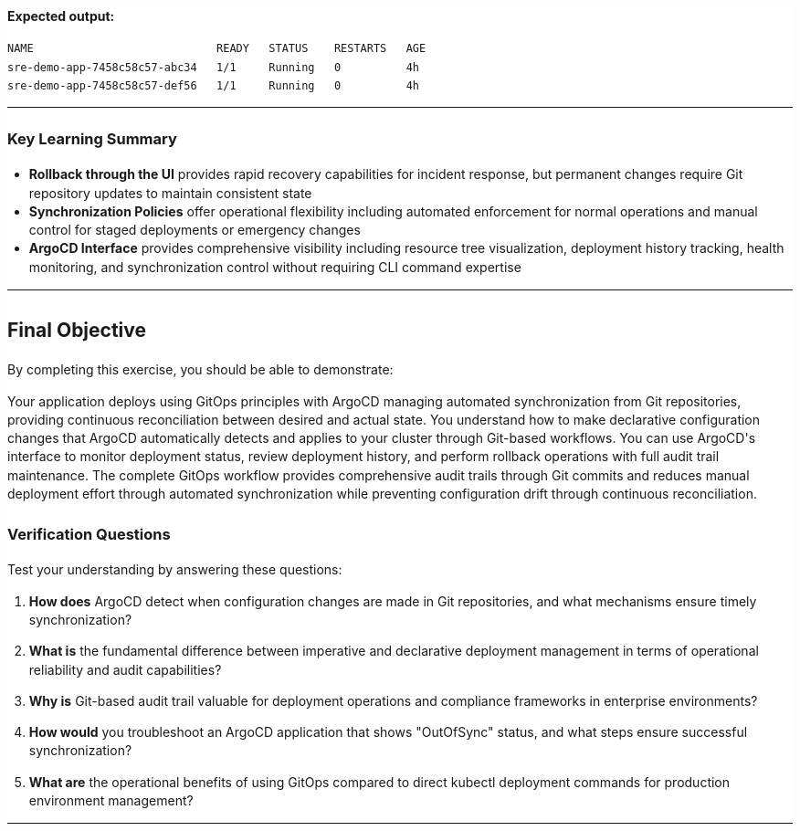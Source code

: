 **Expected output:**

```
NAME                            READY   STATUS    RESTARTS   AGE
sre-demo-app-7458c58c57-abc34   1/1     Running   0          4h
sre-demo-app-7458c58c57-def56   1/1     Running   0          4h
```

---

### Key Learning Summary

* **Rollback through the UI** provides rapid recovery capabilities for incident response, but permanent changes require Git repository updates to maintain consistent state
* **Synchronization Policies** offer operational flexibility including automated enforcement for normal operations and manual control for staged deployments or emergency changes
* **ArgoCD Interface** provides comprehensive visibility including resource tree visualization, deployment history tracking, health monitoring, and synchronization control without requiring CLI command expertise

---

## Final Objective

By completing this exercise, you should be able to demonstrate:

Your application deploys using GitOps principles with ArgoCD managing automated synchronization from Git repositories, providing continuous reconciliation between desired and actual state. You understand how to make declarative configuration changes that ArgoCD automatically detects and applies to your cluster through Git-based workflows. You can use ArgoCD's interface to monitor deployment status, review deployment history, and perform rollback operations with full audit trail maintenance. The complete GitOps workflow provides comprehensive audit trails through Git commits and reduces manual deployment effort through automated synchronization while preventing configuration drift through continuous reconciliation.

### Verification Questions

Test your understanding by answering these questions:

1. **How does** ArgoCD detect when configuration changes are made in Git repositories, and what mechanisms ensure timely synchronization?

2. **What is** the fundamental difference between imperative and declarative deployment management in terms of operational reliability and audit capabilities?

3. **Why is** Git-based audit trail valuable for deployment operations and compliance frameworks in enterprise environments?

4. **How would** you troubleshoot an ArgoCD application that shows "OutOfSync" status, and what steps ensure successful synchronization?

5. **What are** the operational benefits of using GitOps compared to direct kubectl deployment commands for production environment management?

---
